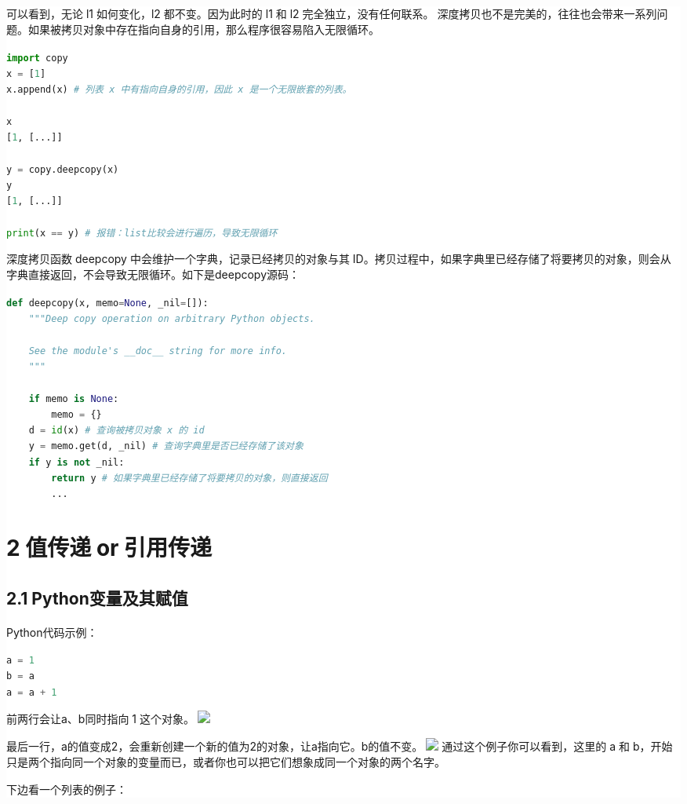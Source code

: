 可以看到，无论 l1 如何变化，l2 都不变。因为此时的 l1 和 l2 完全独立，没有任何联系。
深度拷贝也不是完美的，往往也会带来一系列问题。如果被拷贝对象中存在指向自身的引用，那么程序很容易陷入无限循环。

```python
import copy
x = [1]
x.append(x) # 列表 x 中有指向自身的引用，因此 x 是一个无限嵌套的列表。
 
x
[1, [...]]
 
y = copy.deepcopy(x)  
y
[1, [...]]

print(x == y) # 报错：list比较会进行遍历，导致无限循环
```
深度拷贝函数 deepcopy 中会维护一个字典，记录已经拷贝的对象与其 ID。拷贝过程中，如果字典里已经存储了将要拷贝的对象，则会从字典直接返回，不会导致无限循环。如下是deepcopy源码：

```python
def deepcopy(x, memo=None, _nil=[]):
    """Deep copy operation on arbitrary Python objects.
    	
	See the module's __doc__ string for more info.
	"""
	
    if memo is None:
        memo = {}
    d = id(x) # 查询被拷贝对象 x 的 id
	y = memo.get(d, _nil) # 查询字典里是否已经存储了该对象
	if y is not _nil:
	    return y # 如果字典里已经存储了将要拷贝的对象，则直接返回
        ...    
```

# 2 值传递 or 引用传递
## 2.1 Python变量及其赋值
Python代码示例：
```python
a = 1
b = a
a = a + 1
```
前两行会让a、b同时指向 1 这个对象。
![](https://raw.githubusercontent.com/BaihlUp/Figurebed/master/2023/20231022095756.png)

最后一行，a的值变成2，会重新创建一个新的值为2的对象，让a指向它。b的值不变。
![](https://raw.githubusercontent.com/BaihlUp/Figurebed/master/2023/20231022095921.png)
通过这个例子你可以看到，这里的 a 和 b，开始只是两个指向同一个对象的变量而已，或者你也可以把它们想象成同一个对象的两个名字。

下边看一个列表的例子：
